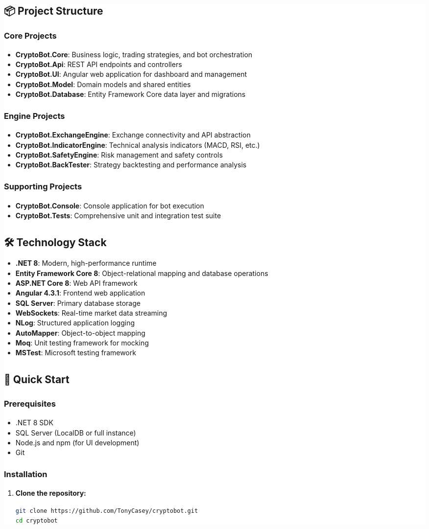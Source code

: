 ## 📦 Project Structure

### Core Projects

- **CryptoBot.Core**: Business logic, trading strategies, and bot orchestration
- **CryptoBot.Api**: REST API endpoints and controllers
- **CryptoBot.UI**: Angular web application for dashboard and management
- **CryptoBot.Model**: Domain models and shared entities
- **CryptoBot.Database**: Entity Framework Core data layer and migrations

### Engine Projects

- **CryptoBot.ExchangeEngine**: Exchange connectivity and API abstraction
- **CryptoBot.IndicatorEngine**: Technical analysis indicators (MACD, RSI, etc.)
- **CryptoBot.SafetyEngine**: Risk management and safety controls
- **CryptoBot.BackTester**: Strategy backtesting and performance analysis

### Supporting Projects

- **CryptoBot.Console**: Console application for bot execution
- **CryptoBot.Tests**: Comprehensive unit and integration test suite

## 🛠 Technology Stack

- **.NET 8**: Modern, high-performance runtime
- **Entity Framework Core 8**: Object-relational mapping and database operations
- **ASP.NET Core 8**: Web API framework
- **Angular 4.3.1**: Frontend web application
- **SQL Server**: Primary database storage
- **WebSockets**: Real-time market data streaming
- **NLog**: Structured application logging
- **AutoMapper**: Object-to-object mapping
- **Moq**: Unit testing framework for mocking
- **MSTest**: Microsoft testing framework

## 🚀 Quick Start

### Prerequisites

- .NET 8 SDK
- SQL Server (LocalDB or full instance)
- Node.js and npm (for UI development)
- Git

### Installation

1. **Clone the repository:**
   ```bash
   git clone https://github.com/TonyCasey/cryptobot.git
   cd cryptobot
   ```
